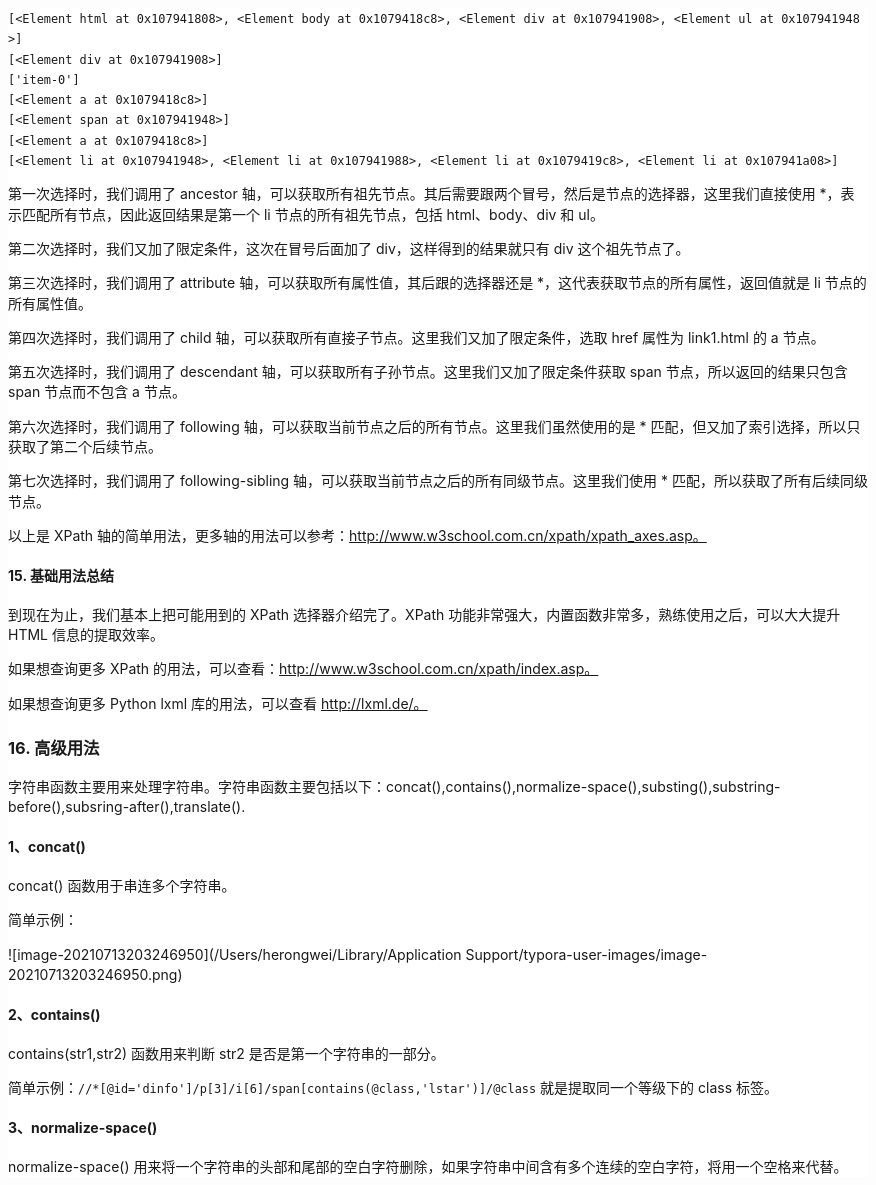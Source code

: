 ```
[<Element html at 0x107941808>, <Element body at 0x1079418c8>, <Element div at 0x107941908>, <Element ul at 0x107941948>]
[<Element div at 0x107941908>]
['item-0']
[<Element a at 0x1079418c8>]
[<Element span at 0x107941948>]
[<Element a at 0x1079418c8>]
[<Element li at 0x107941948>, <Element li at 0x107941988>, <Element li at 0x1079419c8>, <Element li at 0x107941a08>]
```

第一次选择时，我们调用了 ancestor 轴，可以获取所有祖先节点。其后需要跟两个冒号，然后是节点的选择器，这里我们直接使用 *，表示匹配所有节点，因此返回结果是第一个 li 节点的所有祖先节点，包括 html、body、div 和 ul。

第二次选择时，我们又加了限定条件，这次在冒号后面加了 div，这样得到的结果就只有 div 这个祖先节点了。

第三次选择时，我们调用了 attribute 轴，可以获取所有属性值，其后跟的选择器还是 *，这代表获取节点的所有属性，返回值就是 li 节点的所有属性值。

第四次选择时，我们调用了 child 轴，可以获取所有直接子节点。这里我们又加了限定条件，选取 href 属性为 link1.html 的 a 节点。

第五次选择时，我们调用了 descendant 轴，可以获取所有子孙节点。这里我们又加了限定条件获取 span 节点，所以返回的结果只包含 span 节点而不包含 a 节点。

第六次选择时，我们调用了 following 轴，可以获取当前节点之后的所有节点。这里我们虽然使用的是 * 匹配，但又加了索引选择，所以只获取了第二个后续节点。

第七次选择时，我们调用了 following-sibling 轴，可以获取当前节点之后的所有同级节点。这里我们使用 * 匹配，所以获取了所有后续同级节点。

以上是 XPath 轴的简单用法，更多轴的用法可以参考：http://www.w3school.com.cn/xpath/xpath_axes.asp。

#### 15. 基础用法总结

到现在为止，我们基本上把可能用到的 XPath 选择器介绍完了。XPath 功能非常强大，内置函数非常多，熟练使用之后，可以大大提升 HTML 信息的提取效率。

如果想查询更多 XPath 的用法，可以查看：http://www.w3school.com.cn/xpath/index.asp。

如果想查询更多 Python lxml 库的用法，可以查看 http://lxml.de/。

### 16. 高级用法

字符串函数主要用来处理字符串。字符串函数主要包括以下：concat(),contains(),normalize-space(),substing(),substring-before(),subsring-after(),translate().

#### 1、concat()

   concat() 函数用于串连多个字符串。

   简单示例：

![image-20210713203246950](/Users/herongwei/Library/Application Support/typora-user-images/image-20210713203246950.png)

#### 2、contains()

   contains(str1,str2) 函数用来判断 str2 是否是第一个字符串的一部分。

简单示例：`//*[@id='dinfo']/p[3]/i[6]/span[contains(@class,'lstar')]/@class`  就是提取同一个等级下的 class 标签。

#### 3、normalize-space()

  normalize-space() 用来将一个字符串的头部和尾部的空白字符删除，如果字符串中间含有多个连续的空白字符，将用一个空格来代替。
